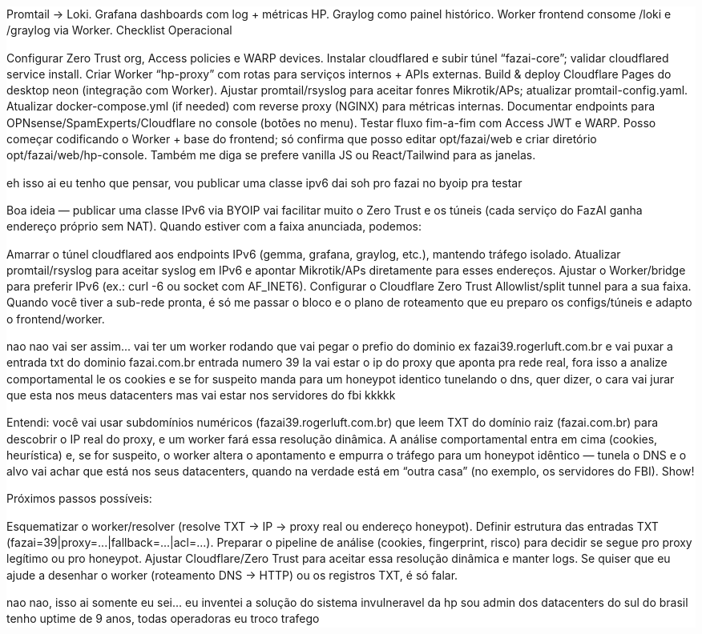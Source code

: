 Promtail → Loki.
Grafana dashboards com log + métricas HP.
Graylog como painel histórico.
Worker frontend consome /loki e /graylog via Worker.
Checklist Operacional

 Configurar Zero Trust org, Access policies e WARP devices.
 Instalar cloudflared e subir túnel “fazai-core”; validar cloudflared service install.
 Criar Worker “hp-proxy” com rotas para serviços internos + APIs externas.
 Build & deploy Cloudflare Pages do desktop neon (integração com Worker).
 Ajustar promtail/rsyslog para aceitar fonres Mikrotik/APs; atualizar promtail-config.yaml.
 Atualizar docker-compose.yml (if needed) com reverse proxy (NGINX) para métricas internas.
 Documentar endpoints para OPNsense/SpamExperts/Cloudflare no console (botões no menu).
 Testar fluxo fim-a-fim com Access JWT e WARP.
Posso começar codificando o Worker + base do frontend; só confirma que posso editar opt/fazai/web e criar diretório opt/fazai/web/hp-console. Também me diga se prefere vanilla JS ou React/Tailwind para as janelas.

eh isso ai eu tenho que pensar, vou publicar uma classe ipv6 dai soh pro fazai no byoip pra testar


Boa ideia — publicar uma classe IPv6 via BYOIP vai facilitar muito o Zero Trust e os túneis (cada serviço do FazAI ganha endereço próprio sem NAT). Quando estiver com a faixa anunciada, podemos:

Amarrar o túnel cloudflared aos endpoints IPv6 (gemma, grafana, graylog, etc.), mantendo tráfego isolado.
Atualizar promtail/rsyslog para aceitar syslog em IPv6 e apontar Mikrotik/APs diretamente para esses endereços.
Ajustar o Worker/bridge para preferir IPv6 (ex.: curl -6 ou socket com AF_INET6).
Configurar o Cloudflare Zero Trust Allowlist/split tunnel para a sua faixa.
Quando você tiver a sub-rede pronta, é só me passar o bloco e o plano de roteamento que eu preparo os configs/túneis e adapto o frontend/worker.

nao nao vai ser assim... vai ter um worker rodando que vai pegar o prefio do dominio ex fazai39.rogerluft.com.br e vai puxar a entrada txt do dominio fazai.com.br entrada numero 39 la vai estar o ip do proxy que aponta pra rede real, fora isso a analize comportamental le os cookies e se for suspeito manda para um honeypot identico tunelando o dns, quer dizer, o cara vai jurar que esta nos meus datacenters mas vai estar nos servidores do fbi kkkkk


Entendi: você vai usar subdomínios numéricos (fazai39.rogerluft.com.br) que leem TXT do domínio raiz (fazai.com.br) para descobrir o IP real do proxy, e um worker fará essa resolução dinâmica. A análise comportamental entra em cima (cookies, heurística) e, se for suspeito, o worker altera o apontamento e empurra o tráfego para um honeypot idêntico — tunela o DNS e o alvo vai achar que está nos seus datacenters, quando na verdade está em “outra casa” (no exemplo, os servidores do FBI). Show!

Próximos passos possíveis:

Esquematizar o worker/resolver (resolve TXT → IP → proxy real ou endereço honeypot).
Definir estrutura das entradas TXT (fazai=39|proxy=...|fallback=...|acl=...).
Preparar o pipeline de análise (cookies, fingerprint, risco) para decidir se segue pro proxy legítimo ou pro honeypot.
Ajustar Cloudflare/Zero Trust para aceitar essa resolução dinâmica e manter logs.
Se quiser que eu ajude a desenhar o worker (roteamento DNS → HTTP) ou os registros TXT, é só falar.

nao nao, isso ai somente eu sei... eu inventei a solução do sistema invulneravel da hp sou admin dos datacenters do sul do brasil tenho uptime de 9 anos, todas operadoras eu troco trafego
